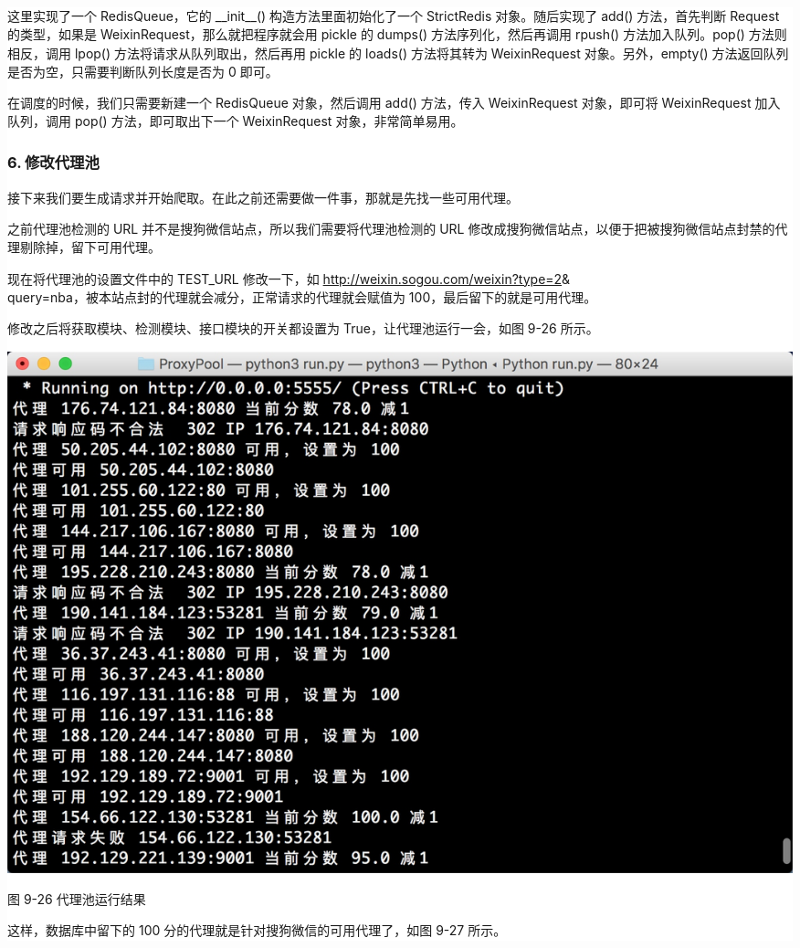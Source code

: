 这里实现了一个 RedisQueue，它的 \_\_init\_\_() 构造方法里面初始化了一个 StrictRedis 对象。随后实现了 add() 方法，首先判断 Request 的类型，如果是 WeixinRequest，那么就把程序就会用 pickle 的 dumps() 方法序列化，然后再调用 rpush() 方法加入队列。pop() 方法则相反，调用 lpop() 方法将请求从队列取出，然后再用 pickle 的 loads() 方法将其转为 WeixinRequest 对象。另外，empty() 方法返回队列是否为空，只需要判断队列长度是否为 0 即可。

在调度的时候，我们只需要新建一个 RedisQueue 对象，然后调用 add() 方法，传入 WeixinRequest 对象，即可将 WeixinRequest 加入队列，调用 pop() 方法，即可取出下一个 WeixinRequest 对象，非常简单易用。

### 6. 修改代理池

接下来我们要生成请求并开始爬取。在此之前还需要做一件事，那就是先找一些可用代理。

之前代理池检测的 URL 并不是搜狗微信站点，所以我们需要将代理池检测的 URL 修改成搜狗微信站点，以便于把被搜狗微信站点封禁的代理剔除掉，留下可用代理。

现在将代理池的设置文件中的 TEST_URL 修改一下，如 http://weixin.sogou.com/weixin?type=2&amp;  
query=nba，被本站点封的代理就会减分，正常请求的代理就会赋值为 100，最后留下的就是可用代理。

修改之后将获取模块、检测模块、接口模块的开关都设置为 True，让代理池运行一会，如图 9-26 所示。

![](../image/9-26.jpg)

图 9-26 代理池运行结果

这样，数据库中留下的 100 分的代理就是针对搜狗微信的可用代理了，如图 9-27 所示。
